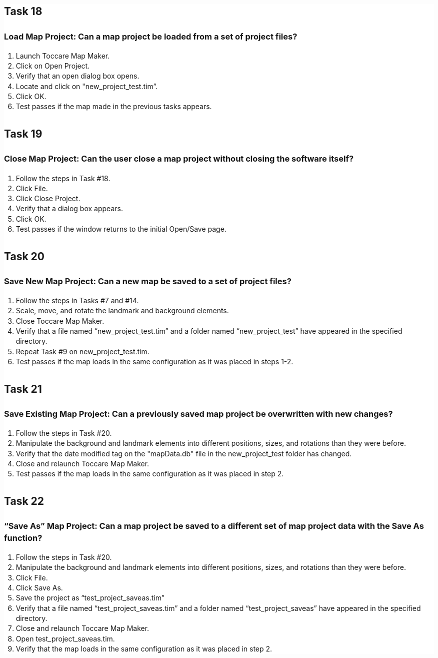## Task 18
### Load Map Project: Can a map project be loaded from a set of project files?
1. Launch Toccare Map Maker.
2. Click on Open Project.
3. Verify that an open dialog box opens.
4. Locate and click on "new_project_test.tim”.
5. Click OK.
6. Test passes if the map made in the previous tasks appears.

## Task 19
### Close Map Project: Can the user close a map project without closing the software itself?
1. Follow the steps in Task #18.
2. Click File.
3. Click Close Project.
4. Verify that a dialog box appears.
5. Click OK.
6. Test passes if the window returns to the initial Open/Save page.

## Task 20
### Save New Map Project: Can a new map be saved to a set of project files?
1. Follow the steps in Tasks #7 and #14.
2. Scale, move, and rotate the landmark and background elements.
3. Close Toccare Map Maker.
4. Verify that a file named “new_project_test.tim” and a folder named “new_project_test” have appeared in the specified directory.
5. Repeat Task #9 on new_project_test.tim.
6. Test passes if the map loads in the same configuration as it was placed in steps 1-2.

## Task 21
### Save Existing Map Project: Can a previously saved map project be overwritten with new changes?
1. Follow the steps in Task #20.
2. Manipulate the background and landmark elements into different positions, sizes, and rotations than they were before.
3. Verify that the date modified tag on the "mapData.db" file in the new_project_test folder has changed.
4. Close and relaunch Toccare Map Maker.
5. Test passes if the map loads in the same configuration as it was placed in step 2.

## Task 22
### “Save As” Map Project: Can a map project be saved to a different set of map project data with the Save As function?
1. Follow the steps in Task #20.
2. Manipulate the background and landmark elements into different positions, sizes, and rotations than they were before.
3. Click File.
4. Click Save As.
5. Save the project as “test_project_saveas.tim”
6. Verify that a file named “test_project_saveas.tim” and a folder named “test_project_saveas” have appeared in the specified directory.
7. Close and relaunch Toccare Map Maker.
8. Open test_project_saveas.tim.
9. Verify that the map loads in the same configuration as it was placed in step 2.